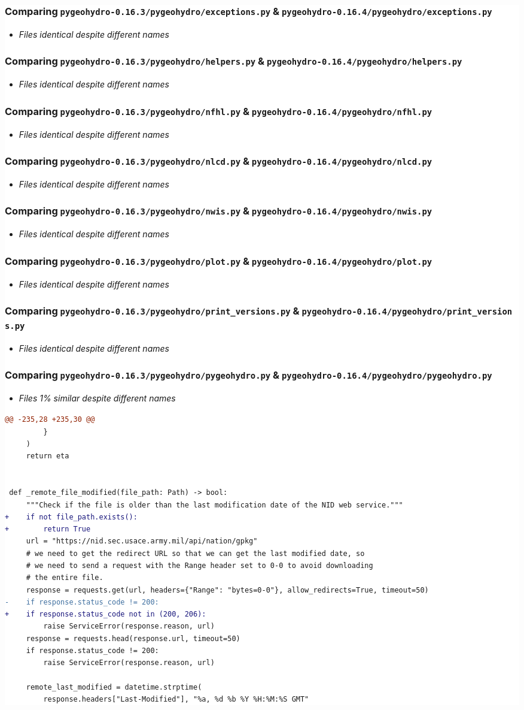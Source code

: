 ### Comparing `pygeohydro-0.16.3/pygeohydro/exceptions.py` & `pygeohydro-0.16.4/pygeohydro/exceptions.py`

 * *Files identical despite different names*

### Comparing `pygeohydro-0.16.3/pygeohydro/helpers.py` & `pygeohydro-0.16.4/pygeohydro/helpers.py`

 * *Files identical despite different names*

### Comparing `pygeohydro-0.16.3/pygeohydro/nfhl.py` & `pygeohydro-0.16.4/pygeohydro/nfhl.py`

 * *Files identical despite different names*

### Comparing `pygeohydro-0.16.3/pygeohydro/nlcd.py` & `pygeohydro-0.16.4/pygeohydro/nlcd.py`

 * *Files identical despite different names*

### Comparing `pygeohydro-0.16.3/pygeohydro/nwis.py` & `pygeohydro-0.16.4/pygeohydro/nwis.py`

 * *Files identical despite different names*

### Comparing `pygeohydro-0.16.3/pygeohydro/plot.py` & `pygeohydro-0.16.4/pygeohydro/plot.py`

 * *Files identical despite different names*

### Comparing `pygeohydro-0.16.3/pygeohydro/print_versions.py` & `pygeohydro-0.16.4/pygeohydro/print_versions.py`

 * *Files identical despite different names*

### Comparing `pygeohydro-0.16.3/pygeohydro/pygeohydro.py` & `pygeohydro-0.16.4/pygeohydro/pygeohydro.py`

 * *Files 1% similar despite different names*

```diff
@@ -235,28 +235,30 @@
         }
     )
     return eta
 
 
 def _remote_file_modified(file_path: Path) -> bool:
     """Check if the file is older than the last modification date of the NID web service."""
+    if not file_path.exists():
+        return True
     url = "https://nid.sec.usace.army.mil/api/nation/gpkg"
     # we need to get the redirect URL so that we can get the last modified date, so
     # we need to send a request with the Range header set to 0-0 to avoid downloading
     # the entire file.
     response = requests.get(url, headers={"Range": "bytes=0-0"}, allow_redirects=True, timeout=50)
-    if response.status_code != 200:
+    if response.status_code not in (200, 206):
         raise ServiceError(response.reason, url)
     response = requests.head(response.url, timeout=50)
     if response.status_code != 200:
         raise ServiceError(response.reason, url)
 
     remote_last_modified = datetime.strptime(
         response.headers["Last-Modified"], "%a, %d %b %Y %H:%M:%S GMT"
```